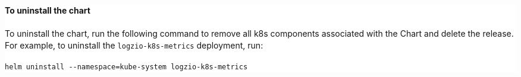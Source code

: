 
</div>







<div id="uninstall">


#### To uninstall the chart

To uninstall the chart, run the following command to remove all k8s components associated with the Chart and delete the release.
For example, to uninstall the `logzio-k8s-metrics` deployment, run:

```shell
helm uninstall --namespace=kube-system logzio-k8s-metrics
```

</div>



</div>
